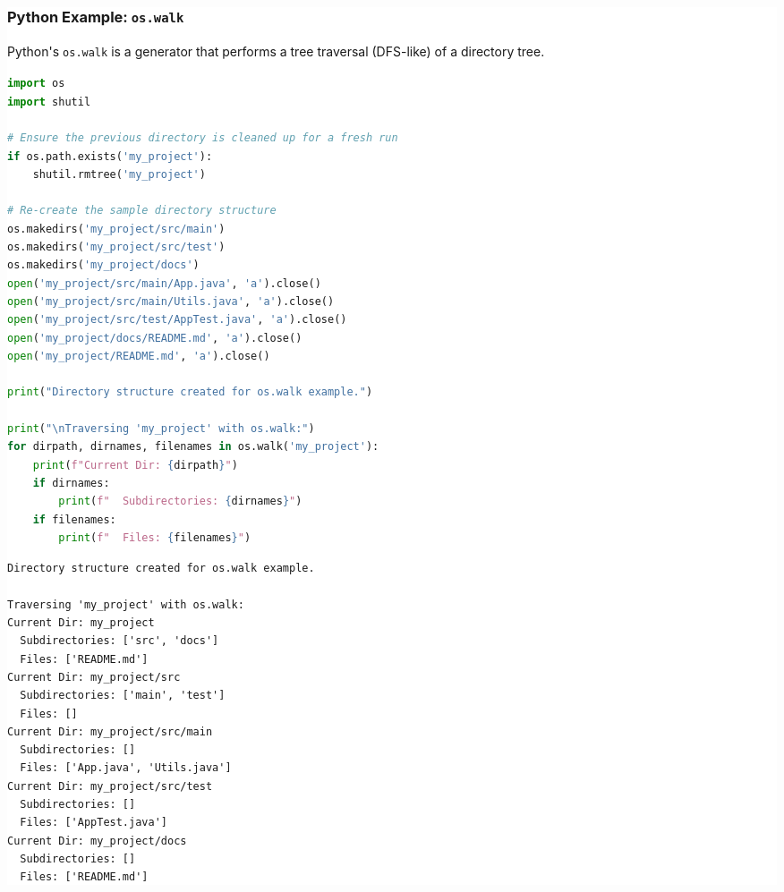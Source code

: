 ### Python Example: `os.walk`

Python's `os.walk` is a generator that performs a tree traversal (DFS-like) of a directory tree.

```python
import os
import shutil

# Ensure the previous directory is cleaned up for a fresh run
if os.path.exists('my_project'):
    shutil.rmtree('my_project')

# Re-create the sample directory structure
os.makedirs('my_project/src/main')
os.makedirs('my_project/src/test')
os.makedirs('my_project/docs')
open('my_project/src/main/App.java', 'a').close()
open('my_project/src/main/Utils.java', 'a').close()
open('my_project/src/test/AppTest.java', 'a').close()
open('my_project/docs/README.md', 'a').close()
open('my_project/README.md', 'a').close()

print("Directory structure created for os.walk example.")

print("\nTraversing 'my_project' with os.walk:")
for dirpath, dirnames, filenames in os.walk('my_project'):
    print(f"Current Dir: {dirpath}")
    if dirnames:
        print(f"  Subdirectories: {dirnames}")
    if filenames:
        print(f"  Files: {filenames}")
```

```output
Directory structure created for os.walk example.

Traversing 'my_project' with os.walk:
Current Dir: my_project
  Subdirectories: ['src', 'docs']
  Files: ['README.md']
Current Dir: my_project/src
  Subdirectories: ['main', 'test']
  Files: []
Current Dir: my_project/src/main
  Subdirectories: []
  Files: ['App.java', 'Utils.java']
Current Dir: my_project/src/test
  Subdirectories: []
  Files: ['AppTest.java']
Current Dir: my_project/docs
  Subdirectories: []
  Files: ['README.md']
```
